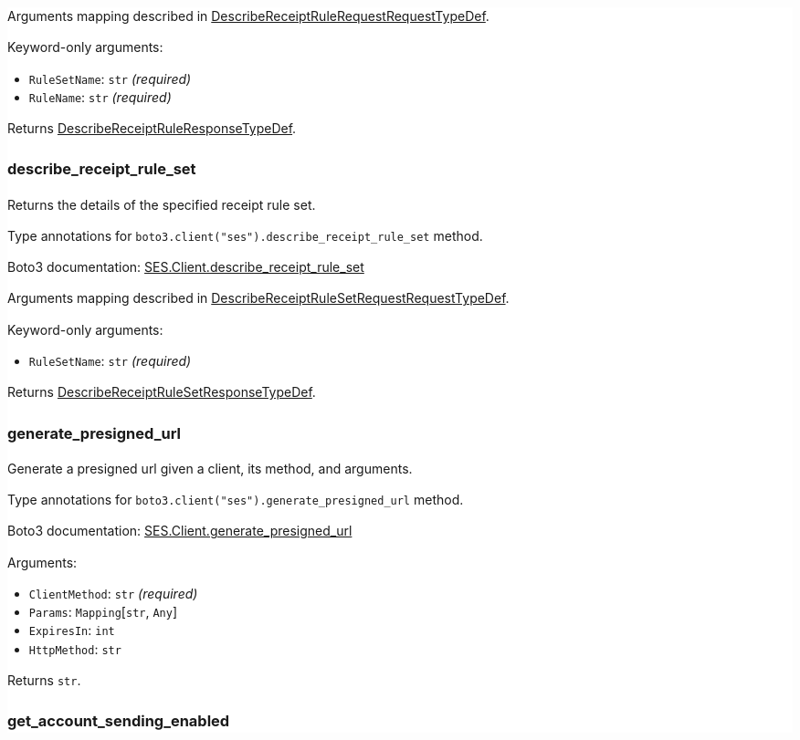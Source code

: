 Arguments mapping described in
[DescribeReceiptRuleRequestRequestTypeDef](./type_defs.md#describereceiptrulerequestrequesttypedef).

Keyword-only arguments:

- `RuleSetName`: `str` *(required)*
- `RuleName`: `str` *(required)*

Returns
[DescribeReceiptRuleResponseTypeDef](./type_defs.md#describereceiptruleresponsetypedef).

<a id="describe\_receipt\_rule\_set"></a>

### describe_receipt_rule_set

Returns the details of the specified receipt rule set.

Type annotations for `boto3.client("ses").describe_receipt_rule_set` method.

Boto3 documentation:
[SES.Client.describe_receipt_rule_set](https://boto3.amazonaws.com/v1/documentation/api/latest/reference/services/ses.html#SES.Client.describe_receipt_rule_set)

Arguments mapping described in
[DescribeReceiptRuleSetRequestRequestTypeDef](./type_defs.md#describereceiptrulesetrequestrequesttypedef).

Keyword-only arguments:

- `RuleSetName`: `str` *(required)*

Returns
[DescribeReceiptRuleSetResponseTypeDef](./type_defs.md#describereceiptrulesetresponsetypedef).

<a id="generate\_presigned\_url"></a>

### generate_presigned_url

Generate a presigned url given a client, its method, and arguments.

Type annotations for `boto3.client("ses").generate_presigned_url` method.

Boto3 documentation:
[SES.Client.generate_presigned_url](https://boto3.amazonaws.com/v1/documentation/api/latest/reference/services/ses.html#SES.Client.generate_presigned_url)

Arguments:

- `ClientMethod`: `str` *(required)*
- `Params`: `Mapping`\[`str`, `Any`\]
- `ExpiresIn`: `int`
- `HttpMethod`: `str`

Returns `str`.

<a id="get\_account\_sending\_enabled"></a>

### get_account_sending_enabled
